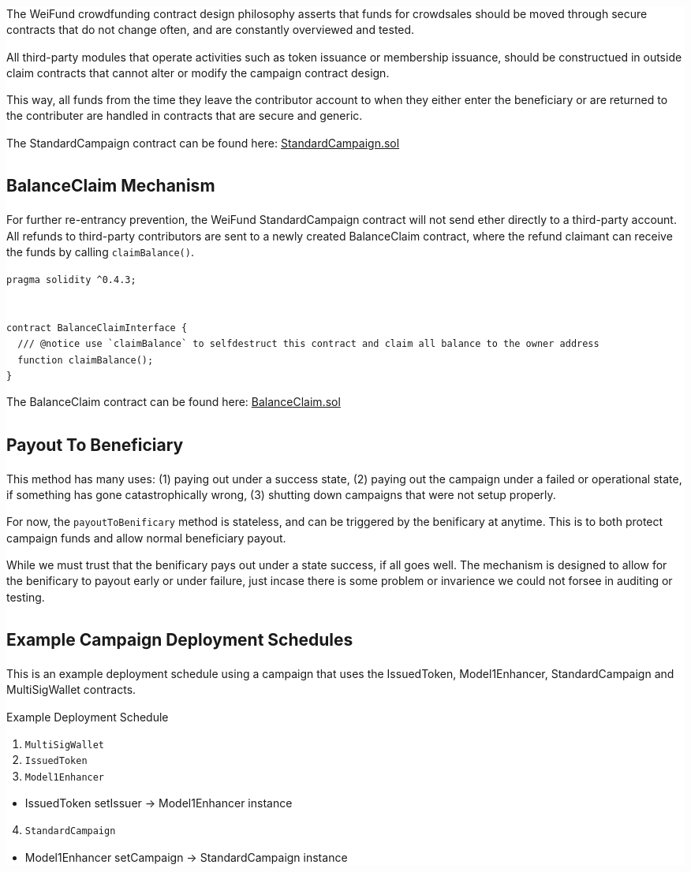 The WeiFund crowdfunding contract design philosophy asserts that funds for crowdsales should be moved through secure contracts that do not change often, and are constantly overviewed and tested.

All third-party modules that operate activities such as token issuance or membership issuance, should be constructued in outside claim contracts that cannot alter or modify the campaign contract design.

This way, all funds from the time they leave the contributor account to when they either enter the beneficiary or are returned to the contributer are handled in contracts that are secure and generic.

The StandardCampaign contract can be found here: [StandardCampaign.sol](../../../blob/master/src/contracts/campaigns/StandardCampaign.sol)

## BalanceClaim Mechanism

For further re-entrancy prevention, the WeiFund StandardCampaign contract will not send ether directly to a third-party account. All refunds to third-party contributors are sent to a newly created BalanceClaim contract, where the refund claimant can receive the funds by calling `claimBalance()`.

```
pragma solidity ^0.4.3;


contract BalanceClaimInterface {
  /// @notice use `claimBalance` to selfdestruct this contract and claim all balance to the owner address
  function claimBalance();
}
```

The BalanceClaim contract can be found here: [BalanceClaim.sol](../../../blob/master/src/contracts/claims/BalanceClaim.sol)

## Payout To Beneficiary

This method has many uses: (1) paying out under a success state, (2) paying out the campaign under a failed or operational state, if something has gone catastrophically wrong, (3) shutting down campaigns that were not setup properly.

For now, the `payoutToBenificary` method is stateless, and can be triggered by the benificary at anytime. This is to both protect campaign funds and allow normal beneficiary payout.

While we must trust that the benificary pays out under a state success, if all goes well. The mechanism is designed to allow for the benificary to payout early or under failure, just incase there is some problem or invarience we could not forsee in auditing or testing.

## Example Campaign Deployment Schedules

This is an example deployment schedule using a campaign that uses the IssuedToken, Model1Enhancer, StandardCampaign and MultiSigWallet contracts.

Example Deployment Schedule

1. `MultiSigWallet`
2. `IssuedToken`
3. `Model1Enhancer`
  - IssuedToken setIssuer -> Model1Enhancer instance
4. `StandardCampaign`
  - Model1Enhancer setCampaign -> StandardCampaign instance
